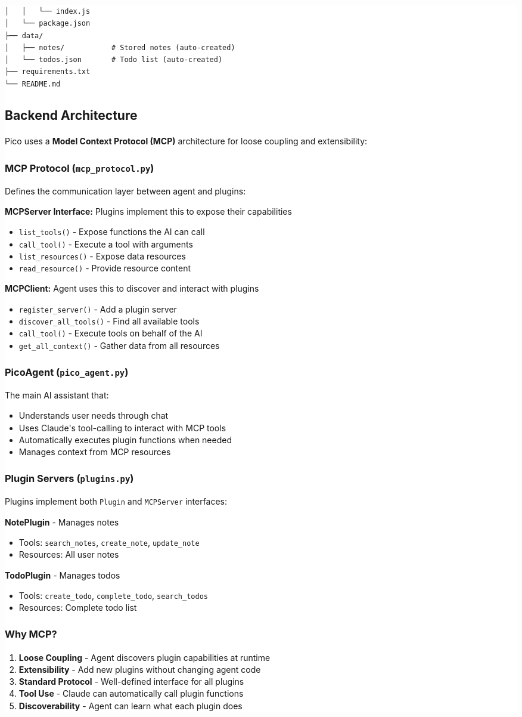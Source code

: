 ```
│   │   └── index.js
│   └── package.json
├── data/
│   ├── notes/           # Stored notes (auto-created)
│   └── todos.json       # Todo list (auto-created)
├── requirements.txt
└── README.md
```

## Backend Architecture

Pico uses a **Model Context Protocol (MCP)** architecture for loose coupling and extensibility:

### **MCP Protocol** (`mcp_protocol.py`)
Defines the communication layer between agent and plugins:

**MCPServer Interface:** Plugins implement this to expose their capabilities
- `list_tools()` - Expose functions the AI can call
- `call_tool()` - Execute a tool with arguments  
- `list_resources()` - Expose data resources
- `read_resource()` - Provide resource content

**MCPClient:** Agent uses this to discover and interact with plugins
- `register_server()` - Add a plugin server
- `discover_all_tools()` - Find all available tools
- `call_tool()` - Execute tools on behalf of the AI
- `get_all_context()` - Gather data from all resources

### **PicoAgent** (`pico_agent.py`)
The main AI assistant that:
- Understands user needs through chat
- Uses Claude's tool-calling to interact with MCP tools
- Automatically executes plugin functions when needed
- Manages context from MCP resources

### **Plugin Servers** (`plugins.py`)
Plugins implement both `Plugin` and `MCPServer` interfaces:

**NotePlugin** - Manages notes
- Tools: `search_notes`, `create_note`, `update_note`
- Resources: All user notes

**TodoPlugin** - Manages todos
- Tools: `create_todo`, `complete_todo`, `search_todos`
- Resources: Complete todo list

### **Why MCP?**

1. **Loose Coupling** - Agent discovers plugin capabilities at runtime
2. **Extensibility** - Add new plugins without changing agent code
3. **Standard Protocol** - Well-defined interface for all plugins
4. **Tool Use** - Claude can automatically call plugin functions
5. **Discoverability** - Agent can learn what each plugin does
